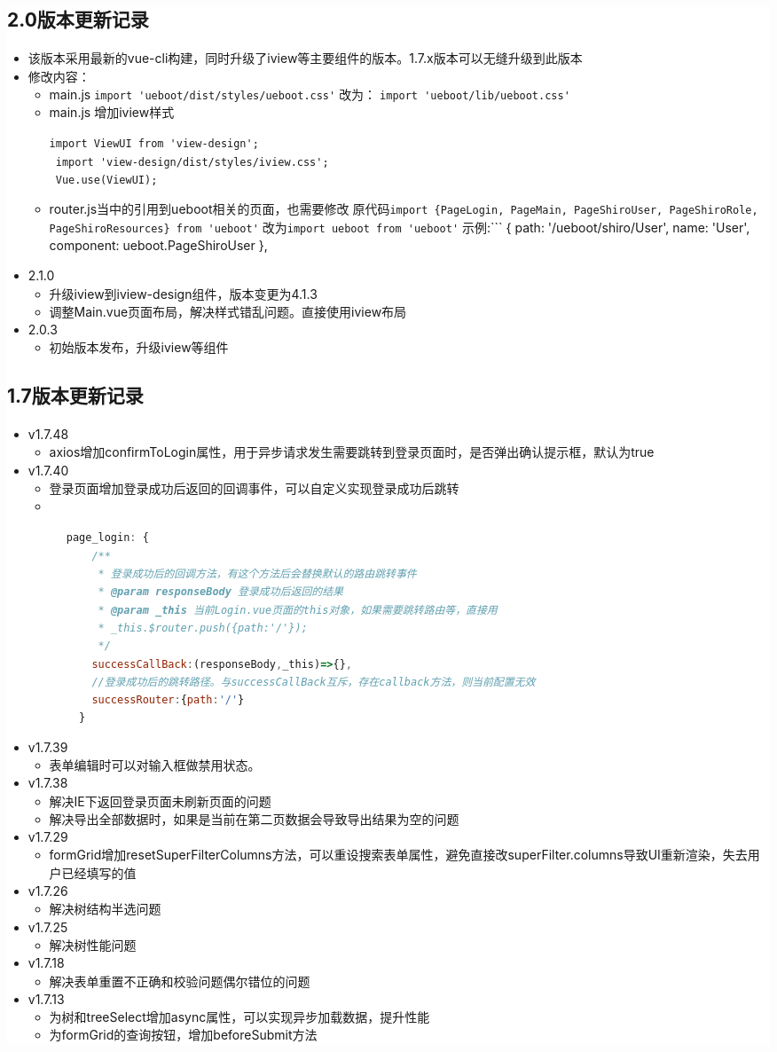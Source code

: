## 2.0版本更新记录
- 该版本采用最新的vue-cli构建，同时升级了iview等主要组件的版本。1.7.x版本可以无缝升级到此版本
- 修改内容：
    - main.js `import 'ueboot/dist/styles/ueboot.css'` 改为： `import 'ueboot/lib/ueboot.css'`
    - main.js 增加iview样式 
        ```
        import ViewUI from 'view-design';
         import 'view-design/dist/styles/iview.css';
         Vue.use(ViewUI);
      ```
     - router.js当中的引用到ueboot相关的页面，也需要修改
     原代码`import {PageLogin, PageMain, PageShiroUser, PageShiroRole, PageShiroResources} from 'ueboot'` 改为`import ueboot from 'ueboot'`
     示例:```
        {
           path: '/ueboot/shiro/User',
           name: 'User',
           component: ueboot.PageShiroUser
         },
     ```
- 2.1.0
    - 升级iview到iview-design组件，版本变更为4.1.3
    - 调整Main.vue页面布局，解决样式错乱问题。直接使用iview布局
- 2.0.3 
    - 初始版本发布，升级iview等组件


## 1.7版本更新记录
- v1.7.48 
    - axios增加confirmToLogin属性，用于异步请求发生需要跳转到登录页面时，是否弹出确认提示框，默认为true
- v1.7.40
    - 登录页面增加登录成功后返回的回调事件，可以自定义实现登录成功后跳转
    - 
    ```javascript
          page_login: {
              /**
               * 登录成功后的回调方法，有这个方法后会替换默认的路由跳转事件
               * @param responseBody 登录成功后返回的结果
               * @param _this 当前Login.vue页面的this对象，如果需要跳转路由等，直接用
               * _this.$router.push({path:'/'});
               */
              successCallBack:(responseBody,_this)=>{},
              //登录成功后的跳转路径。与successCallBack互斥，存在callback方法，则当前配置无效
              successRouter:{path:'/'}
            }

    ```
- v1.7.39
    - 表单编辑时可以对输入框做禁用状态。
- v1.7.38
    - 解决IE下返回登录页面未刷新页面的问题
    - 解决导出全部数据时，如果是当前在第二页数据会导致导出结果为空的问题
- v1.7.29
    - formGrid增加resetSuperFilterColumns方法，可以重设搜索表单属性，避免直接改superFilter.columns导致UI重新渲染，失去用户已经填写的值
- v1.7.26
    - 解决树结构半选问题
- v1.7.25
    - 解决树性能问题
- v1.7.18
    - 解决表单重置不正确和校验问题偶尔错位的问题
- v1.7.13
    - 为树和treeSelect增加async属性，可以实现异步加载数据，提升性能
    - 为formGrid的查询按钮，增加beforeSubmit方法